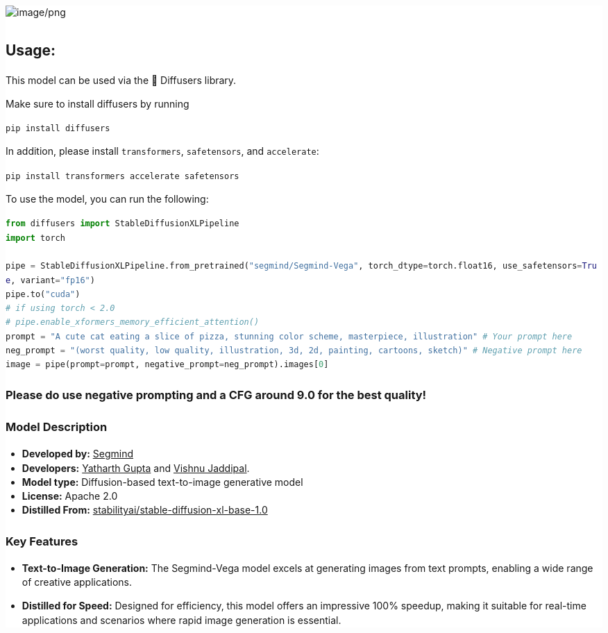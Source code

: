 
![image/png](https://cdn-uploads.huggingface.co/production/uploads/62039c2d91d53938a643317d/tyu_7S9uQlC3r_3OrvNmU.png)

## Usage:
This model can be used via the 🧨 Diffusers library. 

Make sure to install diffusers by running
```bash
pip install diffusers
```

In addition, please install `transformers`, `safetensors`, and `accelerate`:
```bash
pip install transformers accelerate safetensors
```

To use the model, you can run the following:

```python
from diffusers import StableDiffusionXLPipeline
import torch

pipe = StableDiffusionXLPipeline.from_pretrained("segmind/Segmind-Vega", torch_dtype=torch.float16, use_safetensors=True, variant="fp16")
pipe.to("cuda")
# if using torch < 2.0
# pipe.enable_xformers_memory_efficient_attention()
prompt = "A cute cat eating a slice of pizza, stunning color scheme, masterpiece, illustration" # Your prompt here
neg_prompt = "(worst quality, low quality, illustration, 3d, 2d, painting, cartoons, sketch)" # Negative prompt here
image = pipe(prompt=prompt, negative_prompt=neg_prompt).images[0]
```

### Please do use negative prompting and a CFG around 9.0 for the best quality!

### Model Description

- **Developed by:** [Segmind](https://www.segmind.com/)
- **Developers:** [Yatharth Gupta](https://huggingface.co/Warlord-K) and [Vishnu Jaddipal](https://huggingface.co/Icar).
- **Model type:** Diffusion-based text-to-image generative model
- **License:** Apache 2.0
- **Distilled From:** [stabilityai/stable-diffusion-xl-base-1.0](https://huggingface.co/stabilityai/stable-diffusion-xl-base-1.0)

### Key Features

- **Text-to-Image Generation:** The Segmind-Vega model excels at generating images from text prompts, enabling a wide range of creative applications.

- **Distilled for Speed:** Designed for efficiency, this model offers an impressive 100% speedup, making it suitable for real-time applications and scenarios where rapid image generation is essential.
